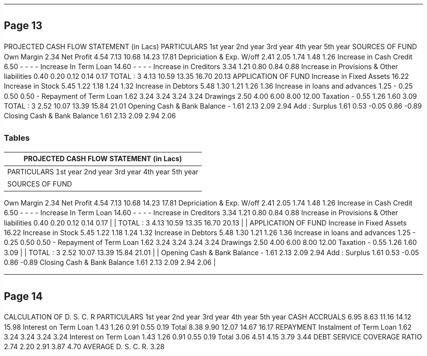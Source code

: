 
---

## Page 13

PROJECTED CASH FLOW STATEMENT (in Lacs) PARTICULARS 1st year 2nd year 3rd year 4th year 5th year SOURCES OF FUND Own Margin 2.34 Net Profit 4.54 7.13 10.68 14.23 17.81 Depriciation & Exp. W/off 2.41 2.05 1.74 1.48 1.26 Increase in Cash Credit 6.50 - - - - Increase In Term Loan 14.60 - - - - Increase in Creditors 3.34 1.21 0.80 0.84 0.88 Increase in Provisions & Other liabilities 0.40 0.20 0.12 0.14 0.17 TOTAL : 3 4.13 10.59 13.35 16.70 20.13 APPLICATION OF FUND Increase in Fixed Assets 16.22 Increase in Stock 5.45 1.22 1.18 1.24 1.32 Increase in Debtors 5.48 1.30 1.21 1.26 1.36 Increase in loans and advances 1.25 - 0.25 0.50 0.50 - Repayment of Term Loan 1.62 3.24 3.24 3.24 3.24 Drawings 2.50 4.00 6.00 8.00 12.00 Taxation - 0.55 1.26 1.60 3.09 TOTAL : 3 2.52 10.07 13.39 15.84 21.01 Opening Cash & Bank Balance - 1.61 2.13 2.09 2.94 Add : Surplus 1.61 0.53 -0.05 0.86 -0.89 Closing Cash & Bank Balance 1.61 2.13 2.09 2.94 2.06

### Tables

| PROJECTED CASH FLOW STATEMENT (in Lacs) |
|---|
| PARTICULARS 1st year 2nd year 3rd year 4th year 5th year |
| SOURCES OF FUND
Own Margin 2.34
Net Profit 4.54 7.13 10.68 14.23 17.81
Depriciation & Exp. W/off 2.41 2.05 1.74 1.48 1.26
Increase in Cash Credit 6.50 - - - -
Increase In Term Loan 14.60 - - - -
Increase in Creditors 3.34 1.21 0.80 0.84 0.88
Increase in Provisions & Other liabilities 0.40 0.20 0.12 0.14 0.17 |
| TOTAL : 3 4.13 10.59 13.35 16.70 20.13 |
| APPLICATION OF FUND
Increase in Fixed Assets 16.22
Increase in Stock 5.45 1.22 1.18 1.24 1.32
Increase in Debtors 5.48 1.30 1.21 1.26 1.36
Increase in loans and advances 1.25 - 0.25 0.50 0.50 -
Repayment of Term Loan 1.62 3.24 3.24 3.24 3.24
Drawings 2.50 4.00 6.00 8.00 12.00
Taxation - 0.55 1.26 1.60 3.09 |
| TOTAL : 3 2.52 10.07 13.39 15.84 21.01 |
| Opening Cash & Bank Balance - 1.61 2.13 2.09 2.94
Add : Surplus 1.61 0.53 -0.05 0.86 -0.89
Closing Cash & Bank Balance 1.61 2.13 2.09 2.94 2.06 |

---

## Page 14

CALCULATION OF D. S. C. R PARTICULARS 1st year 2nd year 3rd year 4th year 5th year CASH ACCRUALS 6.95 8.63 11.16 14.12 15.98 Interest on Term Loan 1.43 1.26 0.91 0.55 0.19 Total 8.38 9.90 12.07 14.67 16.17 REPAYMENT Instalment of Term Loan 1.62 3.24 3.24 3.24 3.24 Interest on Term Loan 1.43 1.26 0.91 0.55 0.19 Total 3.06 4.51 4.15 3.79 3.44 DEBT SERVICE COVERAGE RATIO 2.74 2.20 2.91 3.87 4.70 AVERAGE D. S. C. R. 3.28
